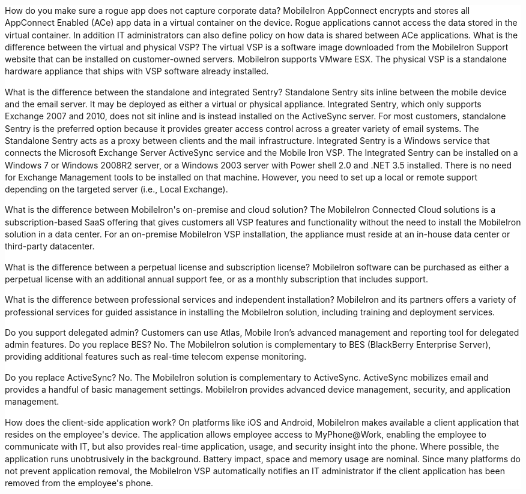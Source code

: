 How do you make sure a rogue app does not capture corporate data?
MobileIron AppConnect encrypts and stores all AppConnect Enabled (ACe) app data in a virtual container on the device. Rogue applications cannot access the data stored in the virtual container. In addition IT administrators can also define policy on how data is shared between ACe applications.
What is the difference between the virtual and physical VSP?
The virtual VSP is a software image downloaded from the MobileIron Support website that can be installed on customer-owned servers. MobileIron supports VMware ESX. The physical VSP is a standalone hardware appliance that ships with VSP software already installed.

What is the difference between the standalone and integrated Sentry?
Standalone Sentry sits inline between the mobile device and the email server. It may be deployed as either a virtual or physical appliance. Integrated Sentry, which only supports Exchange 2007 and 2010, does not sit inline and is instead installed on the ActiveSync server. For most customers, standalone Sentry is the preferred option because it provides greater access control across a greater variety of email systems.
The Standalone Sentry acts as a proxy between clients and the mail infrastructure.
Integrated Sentry is a Windows service that connects the Microsoft Exchange Server ActiveSync service and the Mobile Iron VSP.
The Integrated Sentry can be installed on a Windows 7 or Windows 2008R2 server, or a Windows 2003 server with Power shell 2.0 and .NET 3.5 installed. There is no need for Exchange Management tools to be installed on that machine. However, you need to set up a local or remote support depending on the targeted server (i.e., Local Exchange).

What is the difference between MobileIron's on-premise and cloud solution?
The MobileIron Connected Cloud solutions is a subscription-based SaaS offering that gives customers all VSP features and functionality without the need to install the MobileIron solution in a data center. For an on-premise MobileIron VSP installation, the appliance must reside at an in-house data center or third-party datacenter.

What is the difference between a perpetual license and subscription license?
MobileIron software can be purchased as either a perpetual license with an additional annual support fee, or as a monthly subscription that includes support.

What is the difference between professional services and independent installation?
MobileIron and its partners offers a variety of professional services for guided assistance in installing the MobileIron solution, including training and deployment services.

Do you support delegated admin?
Customers can use Atlas, Mobile Iron’s advanced management and reporting tool for delegated admin features.
Do you replace BES?
No. The MobileIron solution is complementary to BES (BlackBerry Enterprise Server), providing additional features such as real-time telecom expense monitoring.

Do you replace ActiveSync?
No. The MobileIron solution is complementary to ActiveSync. ActiveSync mobilizes email and provides a handful of basic management settings. MobileIron provides advanced device management, security, and application management.

How does the client-side application work?
On platforms like iOS and Android, MobileIron makes available a client application that resides on the employee's device. The application allows employee access to MyPhone@Work, enabling the employee to communicate with IT, but also provides real-time application, usage, and security insight into the phone.
Where possible, the application runs unobtrusively in the background. Battery impact, space and memory usage are nominal. Since many platforms do not prevent application removal, the MobileIron VSP automatically notifies an IT administrator if the client application has been removed from the employee's phone.

